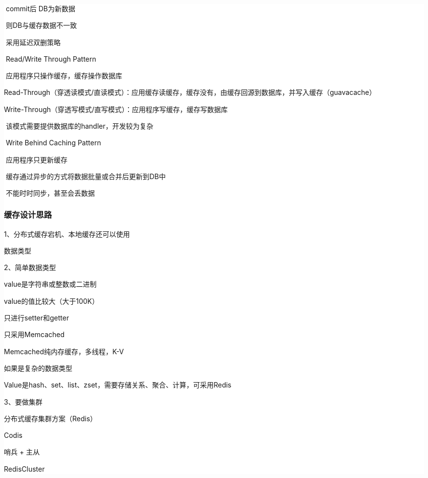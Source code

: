 ​			commit后 DB为新数据

​			则DB与缓存数据不一致

​			采用延迟双删策略



​		Read/Write Through Pattern

​		应用程序只操作缓存，缓存操作数据库

​		Read-Through（穿透读模式/直读模式）：应用缓存读缓存，缓存没有，由缓存回源到数据库，并写入缓存（guavacache）

​		Write-Through（穿透写模式/直写模式）：应用程序写缓存，缓存写数据库

​		该模式需要提供数据库的handler，开发较为复杂

​		Write Behind Caching Pattern

​		应用程序只更新缓存

​		缓存通过异步的方式将数据批量或合并后更新到DB中

​		不能时时同步，甚至会丢数据





### 缓存设计思路

1、分布式缓存宕机、本地缓存还可以使用

数据类型

2、简单数据类型

value是字符串或整数或二进制

value的值比较大（大于100K）

只进行setter和getter

只采用Memcached

Memcached纯内存缓存，多线程，K-V 

如果是复杂的数据类型

Value是hash、set、list、zset，需要存储关系、聚合、计算，可采用Redis

3、要做集群

分布式缓存集群方案（Redis）

Codis

哨兵 + 主从

RedisCluster